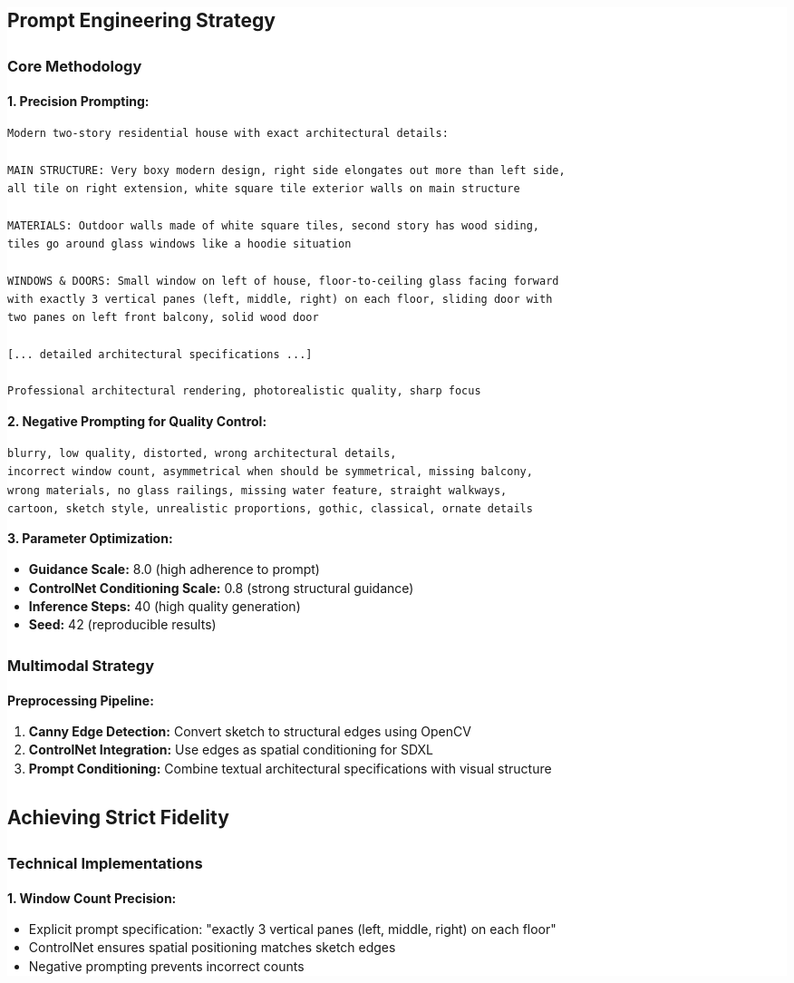 ## Prompt Engineering Strategy

### Core Methodology

**1. Precision Prompting:**
```
Modern two-story residential house with exact architectural details:

MAIN STRUCTURE: Very boxy modern design, right side elongates out more than left side, 
all tile on right extension, white square tile exterior walls on main structure

MATERIALS: Outdoor walls made of white square tiles, second story has wood siding, 
tiles go around glass windows like a hoodie situation

WINDOWS & DOORS: Small window on left of house, floor-to-ceiling glass facing forward 
with exactly 3 vertical panes (left, middle, right) on each floor, sliding door with 
two panes on left front balcony, solid wood door

[... detailed architectural specifications ...]

Professional architectural rendering, photorealistic quality, sharp focus
```

**2. Negative Prompting for Quality Control:**
```
blurry, low quality, distorted, wrong architectural details, 
incorrect window count, asymmetrical when should be symmetrical, missing balcony, 
wrong materials, no glass railings, missing water feature, straight walkways, 
cartoon, sketch style, unrealistic proportions, gothic, classical, ornate details
```

**3. Parameter Optimization:**
- **Guidance Scale:** 8.0 (high adherence to prompt)
- **ControlNet Conditioning Scale:** 0.8 (strong structural guidance)
- **Inference Steps:** 40 (high quality generation)
- **Seed:** 42 (reproducible results)

### Multimodal Strategy

**Preprocessing Pipeline:**
1. **Canny Edge Detection:** Convert sketch to structural edges using OpenCV
2. **ControlNet Integration:** Use edges as spatial conditioning for SDXL
3. **Prompt Conditioning:** Combine textual architectural specifications with visual structure

## Achieving Strict Fidelity

### Technical Implementations

**1. Window Count Precision:**
- Explicit prompt specification: "exactly 3 vertical panes (left, middle, right) on each floor"
- ControlNet ensures spatial positioning matches sketch edges
- Negative prompting prevents incorrect counts
